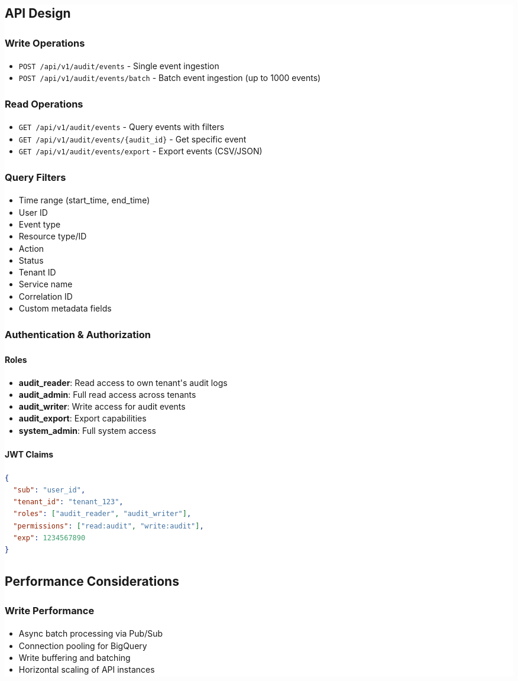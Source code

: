 ## API Design

### Write Operations
- `POST /api/v1/audit/events` - Single event ingestion
- `POST /api/v1/audit/events/batch` - Batch event ingestion (up to 1000 events)

### Read Operations
- `GET /api/v1/audit/events` - Query events with filters
- `GET /api/v1/audit/events/{audit_id}` - Get specific event
- `GET /api/v1/audit/events/export` - Export events (CSV/JSON)

### Query Filters
- Time range (start_time, end_time)
- User ID
- Event type
- Resource type/ID
- Action
- Status
- Tenant ID
- Service name
- Correlation ID
- Custom metadata fields

### Authentication & Authorization

#### Roles
- **audit_reader**: Read access to own tenant's audit logs
- **audit_admin**: Full read access across tenants
- **audit_writer**: Write access for audit events
- **audit_export**: Export capabilities
- **system_admin**: Full system access

#### JWT Claims
```json
{
  "sub": "user_id",
  "tenant_id": "tenant_123",
  "roles": ["audit_reader", "audit_writer"],
  "permissions": ["read:audit", "write:audit"],
  "exp": 1234567890
}
```

## Performance Considerations

### Write Performance
- Async batch processing via Pub/Sub
- Connection pooling for BigQuery
- Write buffering and batching
- Horizontal scaling of API instances
